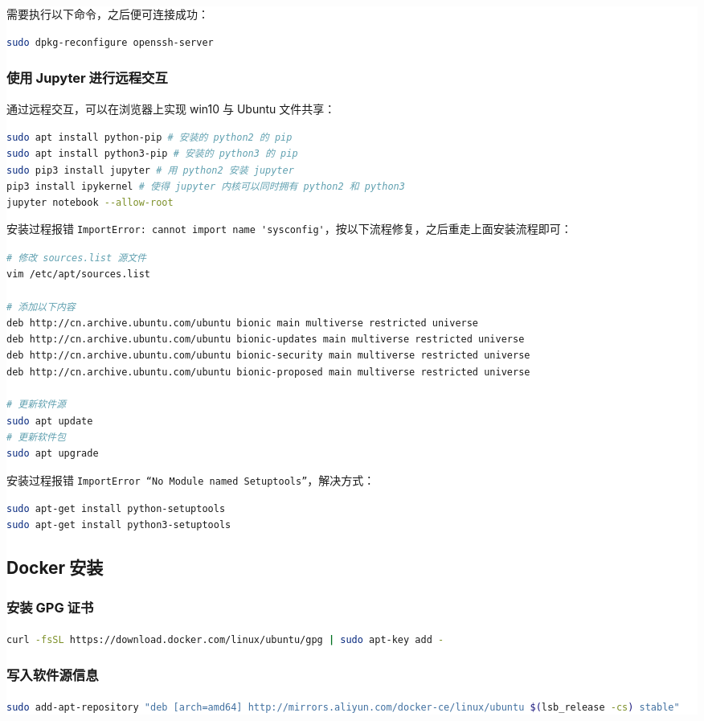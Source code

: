 需要执行以下命令，之后便可连接成功：

```bash
sudo dpkg-reconfigure openssh-server
```

### 使用 Jupyter 进行远程交互

通过远程交互，可以在浏览器上实现 win10 与 Ubuntu 文件共享：

```bash
sudo apt install python-pip # 安装的 python2 的 pip
sudo apt install python3-pip # 安装的 python3 的 pip
sudo pip3 install jupyter # 用 python2 安装 jupyter
pip3 install ipykernel # 使得 jupyter 内核可以同时拥有 python2 和 python3
jupyter notebook --allow-root
```

安装过程报错 `ImportError: cannot import name 'sysconfig'`，按以下流程修复，之后重走上面安装流程即可：

```bash
# 修改 sources.list 源文件
vim /etc/apt/sources.list

# 添加以下内容
deb http://cn.archive.ubuntu.com/ubuntu bionic main multiverse restricted universe
deb http://cn.archive.ubuntu.com/ubuntu bionic-updates main multiverse restricted universe
deb http://cn.archive.ubuntu.com/ubuntu bionic-security main multiverse restricted universe
deb http://cn.archive.ubuntu.com/ubuntu bionic-proposed main multiverse restricted universe

# 更新软件源
sudo apt update
# 更新软件包
sudo apt upgrade
```

安装过程报错 `ImportError “No Module named Setuptools”`，解决方式：

```bash
sudo apt-get install python-setuptools
sudo apt-get install python3-setuptools
```

## Docker 安装

### 安装 GPG 证书

```bash
curl -fsSL https://download.docker.com/linux/ubuntu/gpg | sudo apt-key add -
```

### 写入软件源信息

```bash
sudo add-apt-repository "deb [arch=amd64] http://mirrors.aliyun.com/docker-ce/linux/ubuntu $(lsb_release -cs) stable"
```
